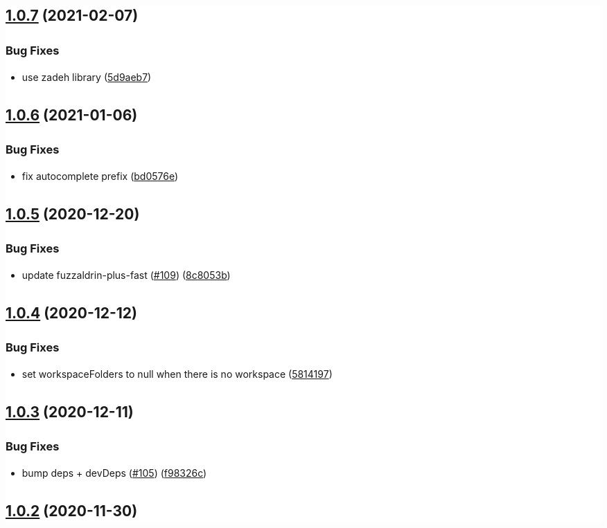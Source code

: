 ## [1.0.7](https://github.com/atom-ide-community/atom-languageclient/compare/v1.0.6...v1.0.7) (2021-02-07)


### Bug Fixes

* use zadeh library ([5d9aeb7](https://github.com/atom-ide-community/atom-languageclient/commit/5d9aeb759d445bc8b309dfe9c00f7d36f6a757cf))

## [1.0.6](https://github.com/atom-ide-community/atom-languageclient/compare/v1.0.5...v1.0.6) (2021-01-06)


### Bug Fixes

* fix autocomplete prefix ([bd0576e](https://github.com/atom-ide-community/atom-languageclient/commit/bd0576e15476eb484bb58889fed0e15b6eb896ad))

## [1.0.5](https://github.com/atom-ide-community/atom-languageclient/compare/v1.0.4...v1.0.5) (2020-12-20)


### Bug Fixes

* update fuzzaldrin-plus-fast ([#109](https://github.com/atom-ide-community/atom-languageclient/issues/109)) ([8c8053b](https://github.com/atom-ide-community/atom-languageclient/commit/8c8053b8b7efebb812b2a773f2d9bfb785695885))

## [1.0.4](https://github.com/atom-ide-community/atom-languageclient/compare/v1.0.3...v1.0.4) (2020-12-12)


### Bug Fixes

* set workspaceFolders to null when there is no workspace ([5814197](https://github.com/atom-ide-community/atom-languageclient/commit/58141978570ed0ab8736b4d8f28a57425b4f08fb))

## [1.0.3](https://github.com/atom-ide-community/atom-languageclient/compare/v1.0.2...v1.0.3) (2020-12-11)


### Bug Fixes

* bump deps + devDeps ([#105](https://github.com/atom-ide-community/atom-languageclient/issues/105)) ([f98326c](https://github.com/atom-ide-community/atom-languageclient/commit/f98326c942fa0e9ffa541505f5e5c33cdebb9203))

## [1.0.2](https://github.com/atom-ide-community/atom-languageclient/compare/v1.0.1...v1.0.2) (2020-11-30)
